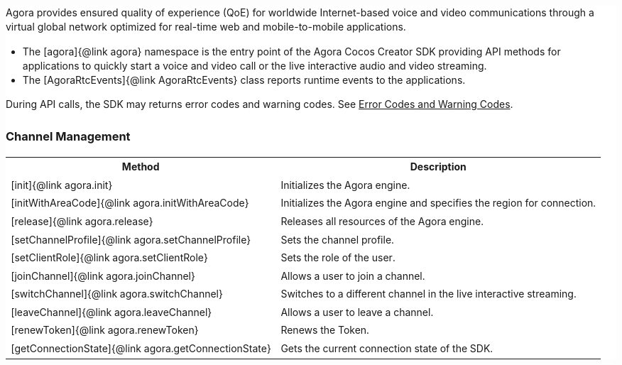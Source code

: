 Agora provides ensured quality of experience (QoE) for worldwide Internet-based voice and video communications through a virtual global network optimized for real-time web and mobile-to-mobile applications.

- The [agora]{@link agora} namespace is the entry point of the Agora Cocos Creator SDK providing API methods for applications to quickly start a voice and video call or the live interactive audio and video streaming.
- The [AgoraRtcEvents]{@link AgoraRtcEvents} class reports runtime events to the applications.

During API calls, the SDK may returns error codes and warning codes. See [Error Codes and Warning Codes](https://docs.agora.io/en/Interactive%20Broadcast/error_rtc?platform=Cocos%20Creator).

### Channel Management

<table>
<tr>
<th>Method</th>
<th>Description</th>
</tr>
<tr>
<td>[init]{@link agora.init}</td>
<td>Initializes the Agora engine.</td>
</tr>
<tr>
<td>[initWithAreaCode]{@link agora.initWithAreaCode}</td>
<td>Initializes the Agora engine and specifies the region for connection.</td>
</tr>
<tr>
<td>[release]{@link agora.release}</td>
<td>Releases all resources of the Agora engine.</td>
</tr>
<tr>
<td>[setChannelProfile]{@link agora.setChannelProfile}</td>
<td>Sets the channel profile.</td>
</tr>
<tr>
<td>[setClientRole]{@link agora.setClientRole}</td>
<td>Sets the role of the user.</td>
</tr>
<tr>
<td>[joinChannel]{@link agora.joinChannel}</td>
<td>Allows a user to join a channel.</td>
</tr>
<tr>
<td>[switchChannel]{@link agora.switchChannel}</td>
<td>Switches to a different channel in the live interactive streaming.</td>
</tr>
<tr>
<td>[leaveChannel]{@link agora.leaveChannel}</td>
<td>Allows a user to leave a channel.</td>
</tr>
<tr>
<td>[renewToken]{@link agora.renewToken}</td>
<td>Renews the Token.</td>
</tr>
<tr>
<td>[getConnectionState]{@link agora.getConnectionState}</td>
<td>Gets the current connection state of the SDK.</td>
</tr>
</table>

